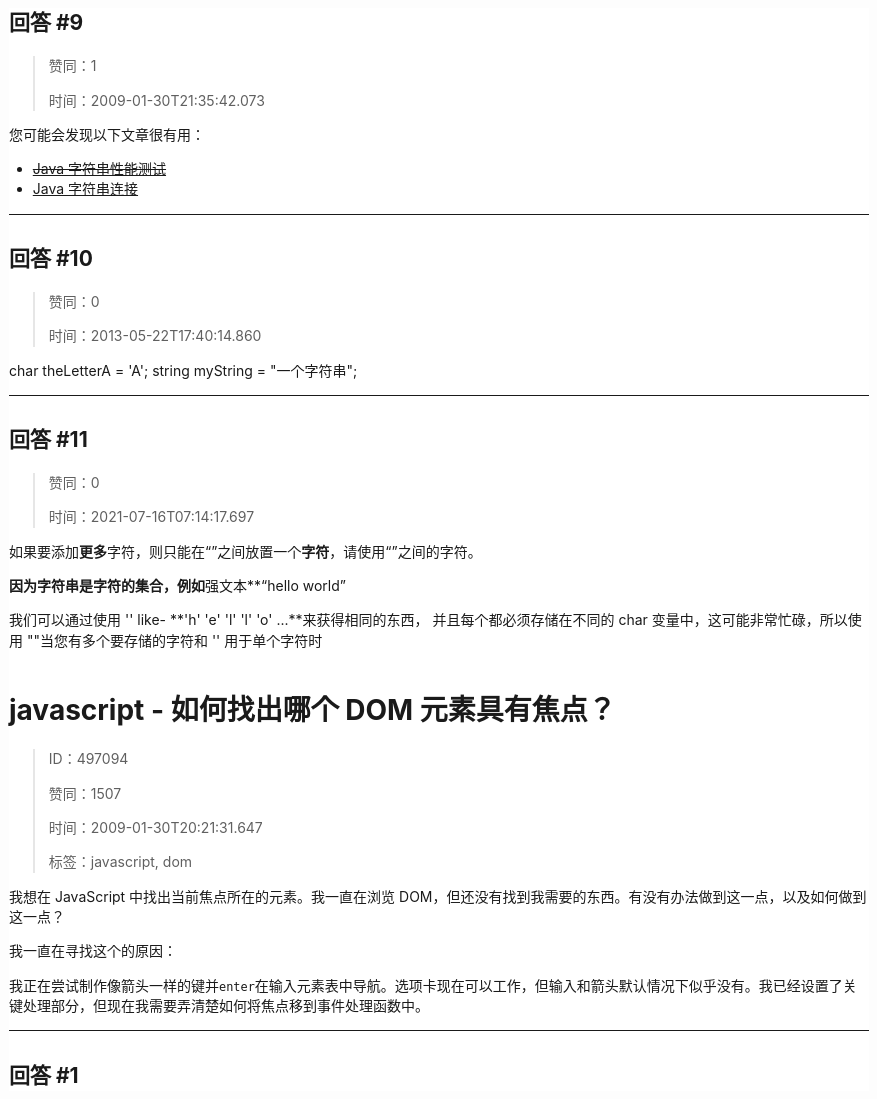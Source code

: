 ## 回答 #9

> 赞同：1
> 
> 时间：2009-01-30T21:35:42.073

您可能会发现以下文章很有用：

*   ~~[Java 字符串性能测试](http://bitcraft.ca/2005/05/04/java-string-performance-testing/)~~
*   [Java 字符串连接](http://paulbarry.com/articles/2007/03/15/java-string-concatenation)

* * *

## 回答 #10

> 赞同：0
> 
> 时间：2013-05-22T17:40:14.860

char theLetterA = 'A'; string myString = "一个字符串";

* * *

## 回答 #11

> 赞同：0
> 
> 时间：2021-07-16T07:14:17.697

如果要添加**更多**字符，则只能在“”之间放置一个**字符**，请使用“”之间的字符。

 **因为字符串是字符的集合，例如**强文本**“hello world”

我们可以通过使用 '' like- **'h' 'e' 'l' 'l' 'o' ...**来获得相同的东西， 并且每个都必须存储在不同的 char 变量中，这可能非常忙碌，所以使用 ""当您有多个要存储的字符和 '' 用于单个字符时

# javascript - 如何找出哪个 DOM 元素具有焦点？

> ID：497094
> 
> 赞同：1507
> 
> 时间：2009-01-30T20:21:31.647
> 
> 标签：javascript, dom

我想在 JavaScript 中找出当前焦点所在的元素。我一直在浏览 DOM，但还没有找到我需要的东西。有没有办法做到这一点，以及如何做到这一点？

我一直在寻找这个的原因：

我正在尝试制作像箭头一样的键并`enter`在输入元素表中导航。选项卡现在可以工作，但输入和箭头默认情况下似乎没有。我已经设置了关键处理部分，但现在我需要弄清楚如何将焦点移到事件处理函数中。

* * *

## 回答 #1
